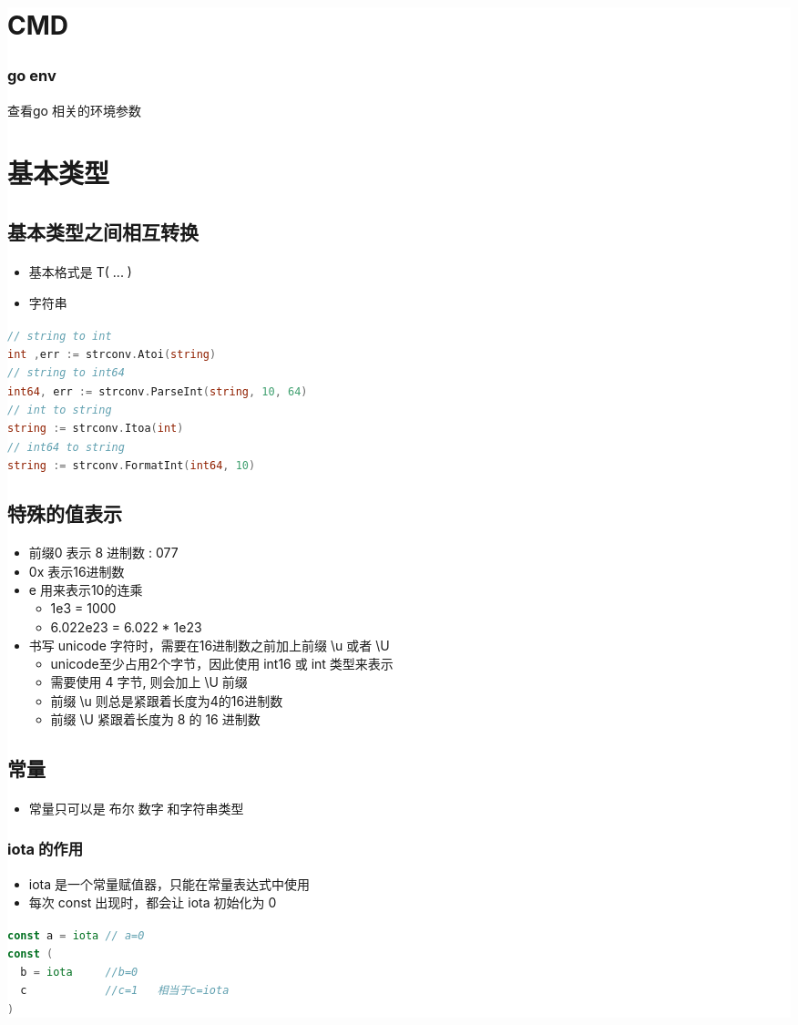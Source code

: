 # CMD

### go env

查看go 相关的环境参数

# 基本类型

## 基本类型之间相互转换

- 基本格式是 T( ... )

- 字符串

```go
// string to int
int ,err := strconv.Atoi(string)
// string to int64
int64, err := strconv.ParseInt(string, 10, 64)
// int to string
string := strconv.Itoa(int)
// int64 to string
string := strconv.FormatInt(int64, 10)
```

## 特殊的值表示

- 前缀0 表示 8 进制数 : 077
- 0x 表示16进制数
- e 用来表示10的连乘
  - 1e3 = 1000
  - 6.022e23 = 6.022 * 1e23
- 书写 unicode 字符时，需要在16进制数之前加上前缀 \u 或者 \U
  - unicode至少占用2个字节，因此使用 int16 或 int 类型来表示
  - 需要使用 4 字节, 则会加上 \U 前缀
  - 前缀 \u 则总是紧跟着长度为4的16进制数
  - 前缀 \U 紧跟着长度为 8 的 16 进制数

## 常量

- 常量只可以是 布尔 数字 和字符串类型

### iota 的作用

- iota 是一个常量赋值器，只能在常量表达式中使用
- 每次 const 出现时，都会让 iota 初始化为 0

```go
const a = iota // a=0 
const ( 
  b = iota     //b=0 
  c            //c=1   相当于c=iota
)
```

